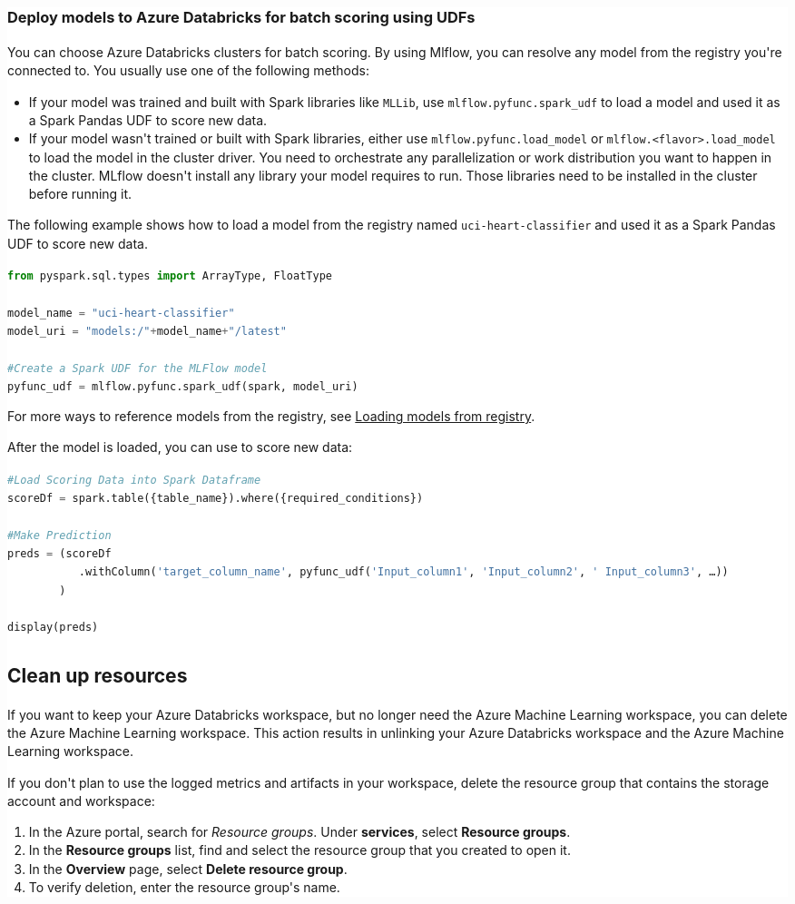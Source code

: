 ### Deploy models to Azure Databricks for batch scoring using UDFs

You can choose Azure Databricks clusters for batch scoring. By using Mlflow, you can resolve any model from the registry you're connected to. You usually use one of the following methods:

- If your model was trained and built with Spark libraries like `MLLib`, use `mlflow.pyfunc.spark_udf` to load a model and used it as a Spark Pandas UDF to score new data.
- If your model wasn't trained or built with Spark libraries, either use `mlflow.pyfunc.load_model` or `mlflow.<flavor>.load_model` to load the model in the cluster driver. You need to orchestrate any parallelization or work distribution you want to happen in the cluster. MLflow doesn't install any library your model requires to run. Those libraries need to be installed in the cluster before running it.

The following example shows how to load a model from the registry named `uci-heart-classifier` and used it as a Spark Pandas UDF to score new data.

```python
from pyspark.sql.types import ArrayType, FloatType 

model_name = "uci-heart-classifier"
model_uri = "models:/"+model_name+"/latest"

#Create a Spark UDF for the MLFlow model 
pyfunc_udf = mlflow.pyfunc.spark_udf(spark, model_uri) 
```

For more ways to reference models from the registry, see [Loading models from registry](how-to-manage-models-mlflow.md#loading-models-from-registry).

After the model is loaded, you can use to score new data:

```python
#Load Scoring Data into Spark Dataframe 
scoreDf = spark.table({table_name}).where({required_conditions}) 

#Make Prediction 
preds = (scoreDf 
           .withColumn('target_column_name', pyfunc_udf('Input_column1', 'Input_column2', ' Input_column3', …)) 
        ) 

display(preds) 
```

## Clean up resources

If you want to keep your Azure Databricks workspace, but no longer need the Azure Machine Learning workspace, you can delete the Azure Machine Learning workspace. This action results in unlinking your Azure Databricks workspace and the Azure Machine Learning workspace.

If you don't plan to use the logged metrics and artifacts in your workspace, delete the resource group that contains the storage account and workspace:

1. In the Azure portal, search for *Resource groups*. Under **services**, select **Resource groups**.
1. In the **Resource groups** list, find and select the resource group that you created to open it.
1. In the **Overview** page, select **Delete resource group**.
1. To verify deletion, enter the resource group's name.
